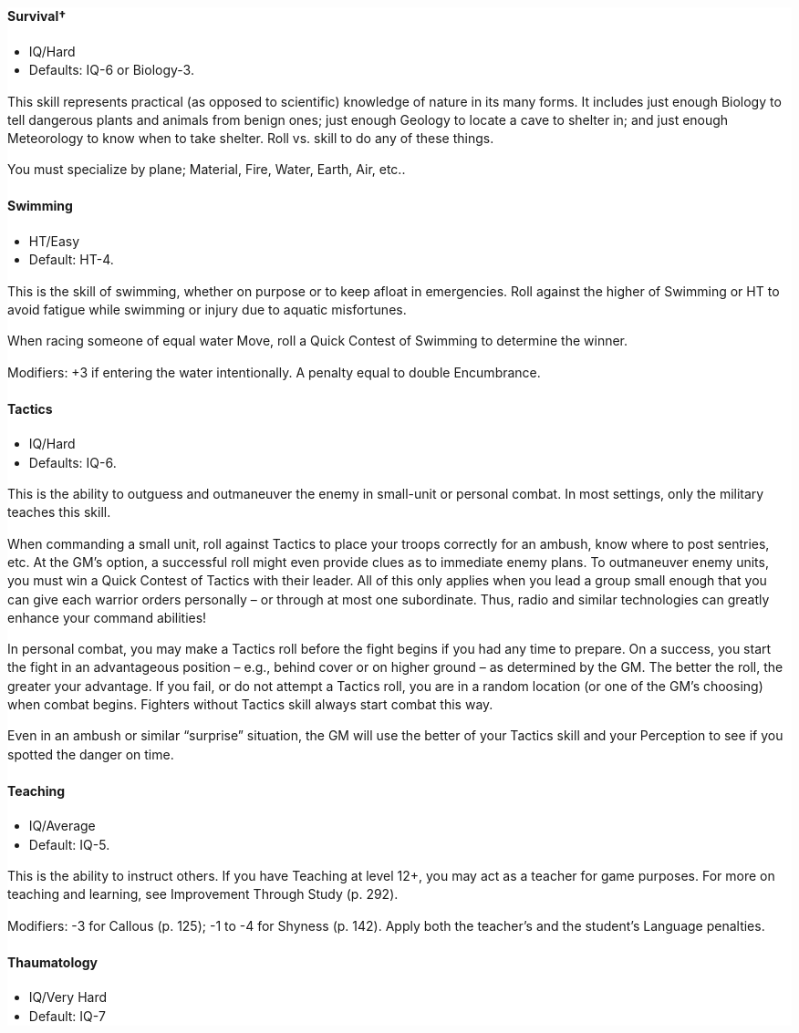 #### Survival†
- IQ/Hard
- Defaults: IQ-6 or Biology-3.

This skill represents practical (as opposed to scientific) knowledge of nature in its many forms. It includes just enough Biology to tell dangerous plants and animals from benign ones; just enough Geology to locate a cave to shelter in; and just enough Meteorology to know when to take shelter. Roll vs. skill to do any of these things.

You must specialize by plane; Material, Fire, Water, Earth, Air, etc..

#### Swimming
- HT/Easy
- Default: HT-4.

This is the skill of swimming, whether on purpose or to keep afloat in emergencies. Roll against the higher of Swimming or HT to avoid fatigue while swimming or injury due to aquatic misfortunes.

When racing someone of equal water Move, roll a Quick Contest of Swimming to determine the winner.

Modifiers: +3 if entering the water intentionally. A penalty equal to double Encumbrance.

#### Tactics
- IQ/Hard
- Defaults: IQ-6.

This is the ability to outguess and outmaneuver the enemy in small-unit or personal combat. In most settings, only the military teaches this skill.

When commanding a small unit, roll against Tactics to place your troops correctly for an ambush, know where to post sentries, etc. At the GM’s option, a successful roll might even provide clues as to immediate enemy plans. To outmaneuver enemy units, you must win a Quick Contest of Tactics with their leader. All of this only applies when you lead a group small enough that you can give each warrior orders personally – or through at most one subordinate. Thus, radio and similar technologies can greatly enhance your command abilities!

In personal combat, you may make a Tactics roll before the fight begins if you had any time to prepare. On a success, you start the fight in an advantageous position – e.g., behind cover or on higher ground – as determined by the GM. The better the roll, the greater your advantage. If you fail, or do not attempt a Tactics roll, you are in a random location (or one of the GM’s choosing) when combat begins. Fighters without Tactics skill always start combat this way.

Even in an ambush or similar “surprise” situation, the GM will use the better of your Tactics skill and your Perception to see if you spotted the danger on time.

#### Teaching
- IQ/Average
- Default: IQ-5.

This is the ability to instruct others. If you have Teaching at level 12+, you may act as a teacher for game purposes. For more on teaching and learning, see Improvement Through Study (p. 292).

Modifiers: -3 for Callous (p. 125); -1 to -4 for Shyness (p. 142). Apply both the teacher’s and the student’s Language penalties.

#### Thaumatology
- IQ/Very Hard
- Default: IQ-7
